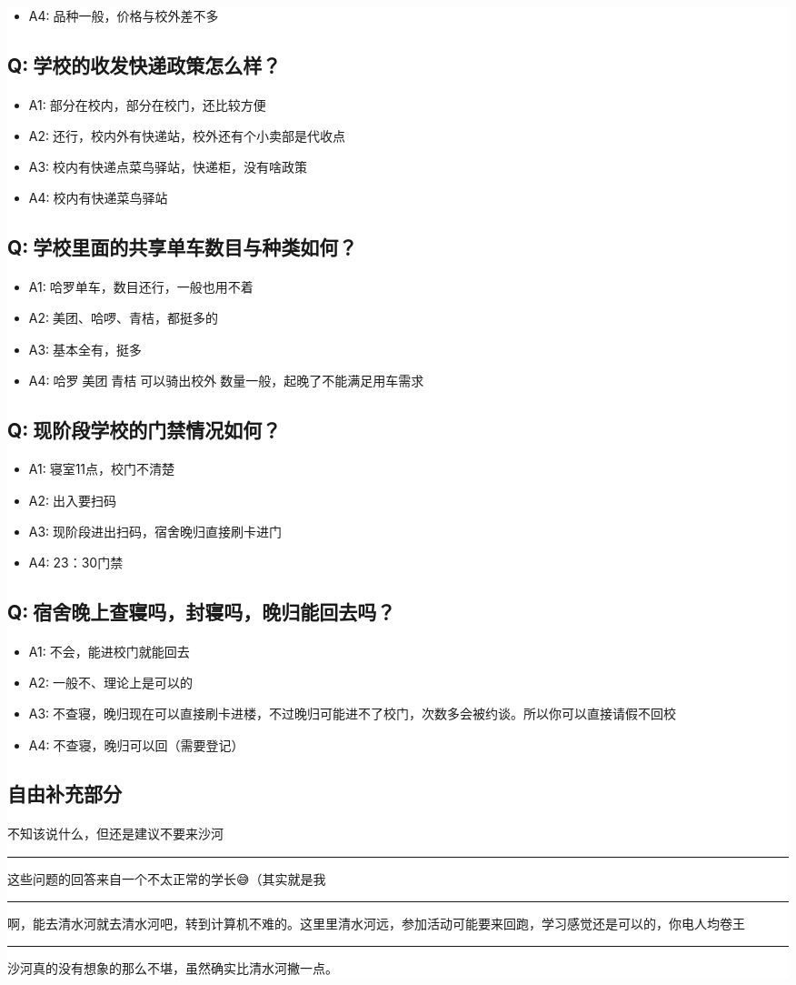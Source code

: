 - A4: 品种一般，价格与校外差不多

## Q: 学校的收发快递政策怎么样？

- A1: 部分在校内，部分在校门，还比较方便

- A2: 还行，校内外有快递站，校外还有个小卖部是代收点

- A3: 校内有快递点菜鸟驿站，快递柜，没有啥政策

- A4: 校内有快递菜鸟驿站

## Q: 学校里面的共享单车数目与种类如何？

- A1: 哈罗单车，数目还行，一般也用不着

- A2: 美团、哈啰、青桔，都挺多的

- A3: 基本全有，挺多

- A4: 哈罗 美团 青桔
可以骑出校外
数量一般，起晚了不能满足用车需求

## Q: 现阶段学校的门禁情况如何？

- A1: 寝室11点，校门不清楚

- A2: 出入要扫码

- A3: 现阶段进出扫码，宿舍晚归直接刷卡进门

- A4: 23：30门禁

## Q: 宿舍晚上查寝吗，封寝吗，晚归能回去吗？

- A1: 不会，能进校门就能回去

- A2: 一般不、理论上是可以的

- A3: 不查寝，晚归现在可以直接刷卡进楼，不过晚归可能进不了校门，次数多会被约谈。所以你可以直接请假不回校

- A4: 不查寝，晚归可以回（需要登记）

## 自由补充部分

不知该说什么，但还是建议不要来沙河

***

这些问题的回答来自一个不太正常的学长😅（其实就是我

***

啊，能去清水河就去清水河吧，转到计算机不难的。这里里清水河远，参加活动可能要来回跑，学习感觉还是可以的，你电人均卷王

***

沙河真的没有想象的那么不堪，虽然确实比清水河撇一点。